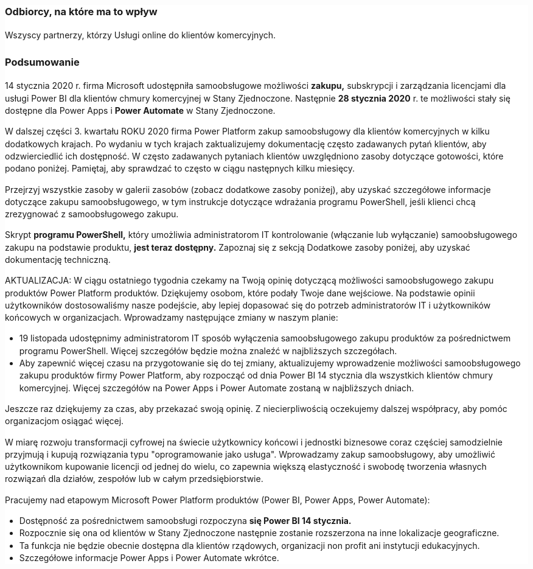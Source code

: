 ### <a name="impacted-audience"></a>Odbiorcy, na które ma to wpływ

Wszyscy partnerzy, którzy Usługi online do klientów komercyjnych.

### <a name="summary"></a>Podsumowanie

14 stycznia 2020 r. firma Microsoft udostępniła samoobsługowe możliwości **zakupu,** subskrypcji i zarządzania licencjami dla usługi Power BI dla klientów chmury komercyjnej w Stany Zjednoczone. Następnie **28 stycznia 2020** r.  te możliwości stały się dostępne dla Power Apps i **Power Automate** w Stany Zjednoczone.

W dalszej części 3. kwartału ROKU 2020 firma Power Platform zakup samoobsługowy dla klientów komercyjnych w kilku dodatkowych krajach. Po wydaniu w tych krajach zaktualizujemy dokumentację często zadawanych pytań klientów, aby odzwierciedlić ich dostępność. W często zadawanych pytaniach klientów uwzględniono zasoby dotyczące gotowości, które podano poniżej. Pamiętaj, aby sprawdzać to często w ciągu następnych kilku miesięcy.

Przejrzyj wszystkie zasoby w galerii zasobów (zobacz dodatkowe zasoby poniżej), aby uzyskać szczegółowe informacje dotyczące zakupu samoobsługowego, w tym instrukcje dotyczące wdrażania programu PowerShell, jeśli klienci chcą zrezygnować z samoobsługowego zakupu.

Skrypt **programu PowerShell,** który umożliwia administratorom IT kontrolowanie (włączanie lub wyłączanie) samoobsługowego zakupu na podstawie produktu, **jest teraz dostępny.** Zapoznaj się z sekcją Dodatkowe zasoby poniżej, aby uzyskać dokumentację techniczną.

AKTUALIZACJA: W ciągu ostatniego tygodnia czekamy na Twoją opinię dotyczącą możliwości samoobsługowego zakupu produktów Power Platform produktów. Dziękujemy osobom, które podały Twoje dane wejściowe. Na podstawie opinii użytkowników dostosowaliśmy nasze podejście, aby lepiej dopasować się do potrzeb administratorów IT i użytkowników końcowych w organizacjach. Wprowadzamy następujące zmiany w naszym planie:

- 19 listopada udostępnimy administratorom IT sposób wyłączenia samoobsługowego zakupu produktów za pośrednictwem programu PowerShell. Więcej szczegółów będzie można znaleźć w najbliższych szczegółach.
- Aby zapewnić więcej czasu na przygotowanie się do tej zmiany, aktualizujemy wprowadzenie możliwości samoobsługowego zakupu produktów firmy Power Platform, aby rozpocząć od dnia Power BI 14 stycznia dla wszystkich klientów chmury komercyjnej. Więcej szczegółów na Power Apps i Power Automate zostaną w najbliższych dniach.

Jeszcze raz dziękujemy za czas, aby przekazać swoją opinię. Z niecierpliwością oczekujemy dalszej współpracy, aby pomóc organizacjom osiągać więcej.

W miarę rozwoju transformacji cyfrowej na świecie użytkownicy końcowi i jednostki biznesowe coraz częściej samodzielnie przyjmują i kupują rozwiązania typu "oprogramowanie jako usługa". Wprowadzamy zakup samoobsługowy, aby umożliwić użytkownikom kupowanie licencji od jednej do wielu, co zapewnia większą elastyczność i swobodę tworzenia własnych rozwiązań dla działów, zespołów lub w całym przedsiębiorstwie.

Pracujemy nad etapowym Microsoft Power Platform produktów (Power BI, Power Apps, Power Automate):

- Dostępność za pośrednictwem samoobsługi rozpoczyna **się Power BI 14 stycznia.**
- Rozpocznie się ona od klientów w Stany Zjednoczone następnie zostanie rozszerzona na inne lokalizacje geograficzne.
- Ta funkcja nie będzie obecnie dostępna dla klientów rządowych, organizacji non profit ani instytucji edukacyjnych.
- Szczegółowe informacje Power Apps i Power Automate wkrótce.
